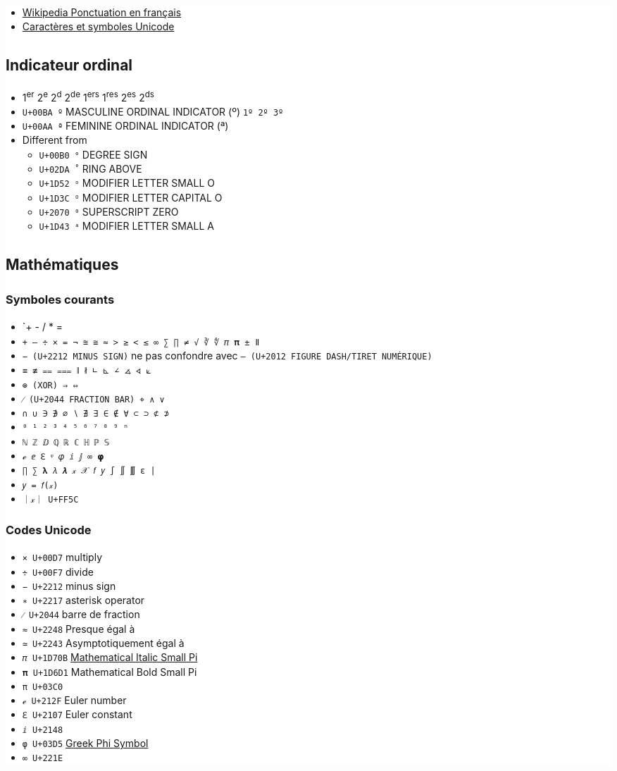 - [Wikipedia Ponctuation en français](https://fr.wikipedia.org/wiki/Ponctuation#En_fran%C3%A7ais)
- [Caractères et symboles Unicode](http://david.carella.free.fr/fr/typographie/caracteres-et-symboles-unicode.html)

## Indicateur ordinal

- 1<sup>er</sup> 2<sup>e</sup> 2<sup>d</sup> 2<sup>de</sup> 1<sup>ers</sup> 1<sup>res</sup> 2<sup>es</sup> 2<sup>ds</sup>
- `U+00BA º` MASCULINE ORDINAL INDICATOR (&ordm;) `1º 2º 3º`
- `U+00AA ª` FEMININE ORDINAL INDICATOR (&ordf;)
- Different from
  - `U+00B0 °` DEGREE SIGN
  - `U+02DA ˚` RING ABOVE
  - `U+1D52 ᵒ` MODIFIER LETTER SMALL O
  - `U+1D3C ᴼ` MODIFIER LETTER CAPITAL O
  - `U+2070 ⁰` SUPERSCRIPT ZERO
  - `U+1D43 ᵃ` MODIFIER LETTER SMALL A

## Mathématiques

### Symboles courants

- `+ - / \* =
- `+ ‒ ÷ × = ¬ ≊ ≅ ≈ > ≥ < ≤ ∞ ∑ ∏ ≠ √ ∛ ∜ 𝜋 𝛑 ± ǁ`
- `− (U+2212 MINUS SIGN)` ne pas confondre avec `‒ (U+2012 FIGURE DASH/TIRET NUMÉRIQUE)`
- `≡ ≢ ⩵ ⩶ ∥ ∦ ∟ ⊾ ∠ ∡ ∢ ⟀`
- `⊕ (XOR) ⇒ ⇔`
- `⁄ (U+2044 FRACTION BAR) ⌖ ∧ ∨`
- `∩ ∪ ∋ ∌ ∅ ∖ ∄ ∃ ∈ ∉ ∀ ⊂ ⊃ ⊄ ⊅`
- `⁰ ¹ ² ³ ⁴ ⁵ ⁶ ⁷ ⁸ ⁹ ⁿ`
- `ℕ ℤ ⅅ ℚ ℝ ℂ ℍ ℙ 𝕊`
- `ℯ ⅇ ℇ ᵠ 𝜑 ⅈ ⅉ ∞ 𝞅`
- `∏ ∑ 𝛌 𝜆 𝝀 𝓍 𝒳 𝑓 𝑦 ∫ ∬ ∭ ε |`
- `𝑦 = 𝑓(𝓍)`
- `｜𝓍｜ U+FF5C`

### Codes Unicode

- `× U+00D7` multiply
- `÷ U+00F7` divide
- `− U+2212` minus sign
- `∗ U+2217` asterisk operator
- `⁄ U+2044` barre de fraction
- `≈ U+2248` Presque égal à
- `≃ U+2243` Asymptotiquement égal à
- `𝜋 U+1D70B` [Mathematical Italic Small Pi](<https://en.wikipedia.org/wiki/Pi_(letter)>)
- `𝛑 U+1D6D1` Mathematical Bold Small Pi
- `π U+03C0`
- `ℯ U+212F` Euler number
- `ℇ U+2107` Euler constant
- `ⅈ U+2148`
- `φ U+03D5` [Greek Phi Symbol](https://en.wikipedia.org/wiki/Phi)
- `∞ U+221E`
